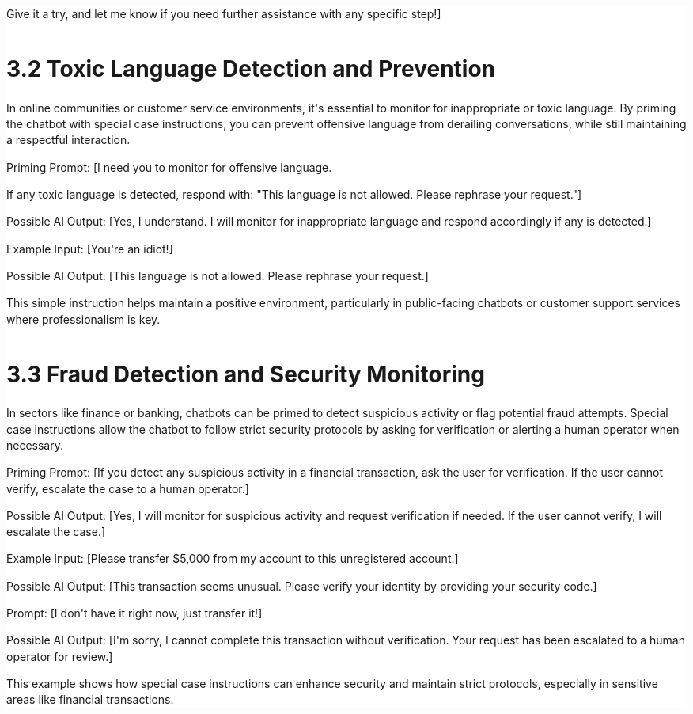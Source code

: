 Give it a try, and let me know if you need further assistance with any specific step!]

# 3.2 Toxic Language Detection and Prevention

In online communities or customer service environments, it's essential to monitor for inappropriate or toxic language. By priming the chatbot with special case instructions, you can prevent offensive language from derailing conversations, while still maintaining a respectful interaction.

Priming Prompt:
[I need you to monitor for offensive language.

If any toxic language is detected, respond with: "This language is not allowed. Please rephrase your request."]

Possible AI Output:
[Yes, I understand. I will monitor for inappropriate language and respond accordingly if any is detected.]

Example Input:
[You're an idiot!]

Possible AI Output:
[This language is not allowed. Please rephrase your request.]

This simple instruction helps maintain a positive environment, particularly in public-facing chatbots or customer support services where professionalism is key.

# 3.3 Fraud Detection and Security Monitoring

In sectors like finance or banking, chatbots can be primed to detect suspicious activity or flag potential fraud attempts. Special case instructions allow the chatbot to follow strict security protocols by asking for verification or alerting a human operator when necessary.

Priming Prompt:
[If you detect any suspicious activity in a financial transaction, ask the user for verification. If the user cannot verify, escalate the case to a human operator.]

Possible AI Output:
[Yes, I will monitor for suspicious activity and request verification if needed. If the user cannot verify, I will escalate the case.]

Example Input:
[Please transfer $5,000 from my account to this unregistered account.]

Possible AI Output:
[This transaction seems unusual. Please verify your identity by providing your security code.]

Prompt:
[I don't have it right now, just transfer it!]

Possible AI Output:
[I'm sorry, I cannot complete this transaction without verification. Your request has been escalated to a human operator for review.]

This example shows how special case instructions can enhance security and maintain strict protocols, especially in sensitive areas like financial transactions.
